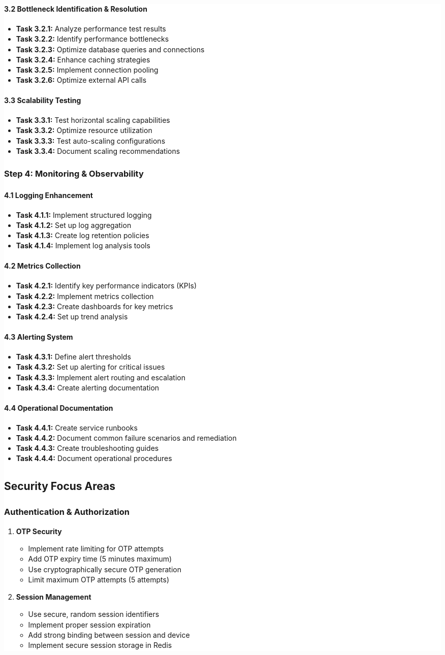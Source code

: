 #### 3.2 Bottleneck Identification & Resolution
- **Task 3.2.1:** Analyze performance test results
- **Task 3.2.2:** Identify performance bottlenecks
- **Task 3.2.3:** Optimize database queries and connections
- **Task 3.2.4:** Enhance caching strategies
- **Task 3.2.5:** Implement connection pooling
- **Task 3.2.6:** Optimize external API calls

#### 3.3 Scalability Testing
- **Task 3.3.1:** Test horizontal scaling capabilities
- **Task 3.3.2:** Optimize resource utilization
- **Task 3.3.3:** Test auto-scaling configurations
- **Task 3.3.4:** Document scaling recommendations

### Step 4: Monitoring & Observability

#### 4.1 Logging Enhancement
- **Task 4.1.1:** Implement structured logging
- **Task 4.1.2:** Set up log aggregation
- **Task 4.1.3:** Create log retention policies
- **Task 4.1.4:** Implement log analysis tools

#### 4.2 Metrics Collection
- **Task 4.2.1:** Identify key performance indicators (KPIs)
- **Task 4.2.2:** Implement metrics collection
- **Task 4.2.3:** Create dashboards for key metrics
- **Task 4.2.4:** Set up trend analysis

#### 4.3 Alerting System
- **Task 4.3.1:** Define alert thresholds
- **Task 4.3.2:** Set up alerting for critical issues
- **Task 4.3.3:** Implement alert routing and escalation
- **Task 4.3.4:** Create alerting documentation

#### 4.4 Operational Documentation
- **Task 4.4.1:** Create service runbooks
- **Task 4.4.2:** Document common failure scenarios and remediation
- **Task 4.4.3:** Create troubleshooting guides
- **Task 4.4.4:** Document operational procedures

## Security Focus Areas

### Authentication & Authorization

1. **OTP Security**
   - Implement rate limiting for OTP attempts
   - Add OTP expiry time (5 minutes maximum)
   - Use cryptographically secure OTP generation
   - Limit maximum OTP attempts (5 attempts)

2. **Session Management**
   - Use secure, random session identifiers
   - Implement proper session expiration
   - Add strong binding between session and device
   - Implement secure session storage in Redis
